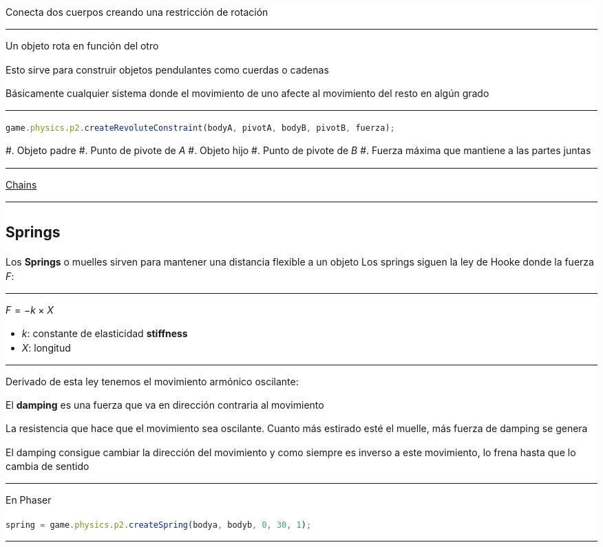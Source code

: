 Conecta dos cuerpos creando una restricción de rotación

---

Un objeto rota en función del otro

Esto sirve para construir objetos pendulantes como cuerdas o cadenas

Básicamente cualquier sistema donde el movimiento de uno afecte al movimiento del resto en algún grado

---

```js
game.physics.p2.createRevoluteConstraint(bodyA, pivotA, bodyB, pivotB, fuerza);
```

#. Objeto padre
#. Punto de pivote de $A$
#. Objeto hijo
#. Punto de pivote de $B$
#. Fuerza máxima que mantiene a las partes juntas

---

[Chains](https://phaser.io/examples/v2/p2-physics/chain)

---

## Springs

Los **Springs** o muelles sirven para mantener una distancia flexible a un objeto
Los springs siguen la ley de Hooke donde la fuerza $F$:

---



$F=-k \times X$

- $k$: constante de elasticidad **stiffness**
- $X$: longitud

---

Derivado de esta ley tenemos el movimiento armónico oscilante:

El **damping** es una fuerza que va en dirección contraria al movimiento

La resistencia que hace que el movimiento sea oscilante. Cuanto más estirado esté el muelle, más fuerza de damping se genera

El damping consigue cambiar la dirección del movimiento y como siempre es inverso a este movimiento, lo frena hasta que lo cambia de sentido

---

En Phaser

```js
spring = game.physics.p2.createSpring(bodya, bodyb, 0, 30, 1);
```

---
